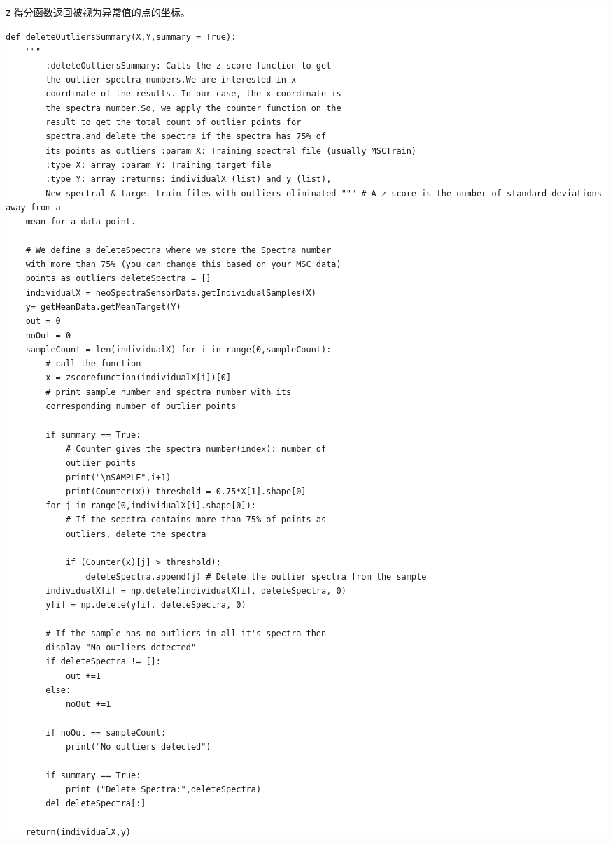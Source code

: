 z 得分函数返回被视为异常值的点的坐标。

```
def deleteOutliersSummary(X,Y,summary = True):
    """
        :deleteOutliersSummary: Calls the z score function to get   
        the outlier spectra numbers.We are interested in x 
        coordinate of the results. In our case, the x coordinate is 
        the spectra number.So, we apply the counter function on the 
        result to get the total count of outlier points for 
        spectra.and delete the spectra if the spectra has 75% of 
        its points as outliers :param X: Training spectral file (usually MSCTrain)
        :type X: array :param Y: Training target file      
        :type Y: array :returns: individualX (list) and y (list), 
        New spectral & target train files with outliers eliminated """ # A z-score is the number of standard deviations away from a 
    mean for a data point. 

    # We define a deleteSpectra where we store the Spectra number 
    with more than 75% (you can change this based on your MSC data)
    points as outliers deleteSpectra = []
    individualX = neoSpectraSensorData.getIndividualSamples(X)
    y= getMeanData.getMeanTarget(Y)
    out = 0
    noOut = 0
    sampleCount = len(individualX) for i in range(0,sampleCount):
        # call the function
        x = zscorefunction(individualX[i])[0]
        # print sample number and spectra number with its   
        corresponding number of outlier points

        if summary == True:
            # Counter gives the spectra number(index): number of  
            outlier points
            print("\nSAMPLE",i+1)
            print(Counter(x)) threshold = 0.75*X[1].shape[0]
        for j in range(0,individualX[i].shape[0]):
            # If the sepctra contains more than 75% of points as   
            outliers, delete the spectra

            if (Counter(x)[j] > threshold):
                deleteSpectra.append(j) # Delete the outlier spectra from the sample
        individualX[i] = np.delete(individualX[i], deleteSpectra, 0)
        y[i] = np.delete(y[i], deleteSpectra, 0)

        # If the sample has no outliers in all it's spectra then 
        display "No outliers detected"
        if deleteSpectra != []:
            out +=1
        else:
            noOut +=1

        if noOut == sampleCount:
            print("No outliers detected")

        if summary == True:
            print ("Delete Spectra:",deleteSpectra)
        del deleteSpectra[:]

    return(individualX,y)
```
